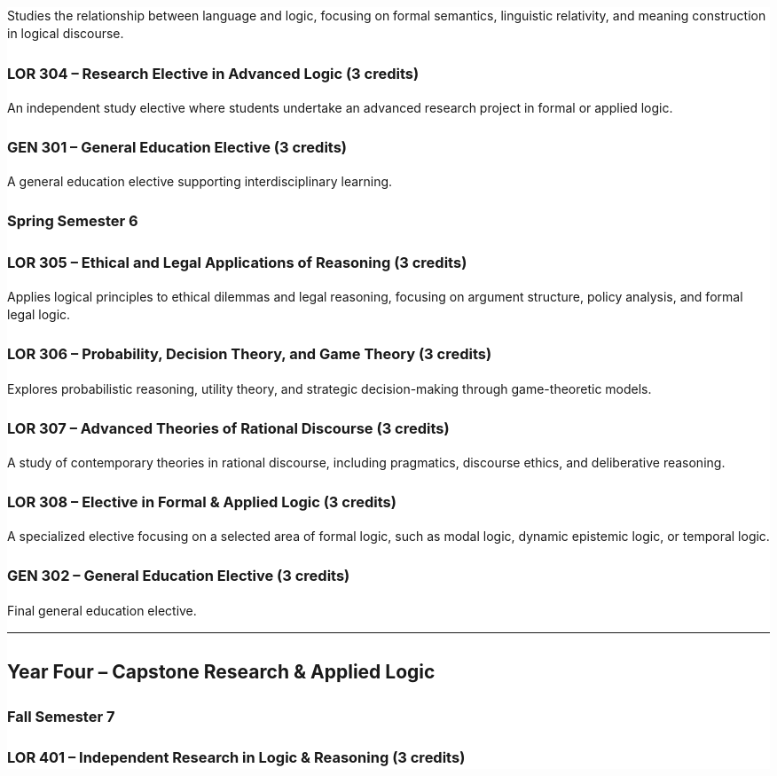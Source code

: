   Studies the relationship between language and logic, focusing on formal semantics, linguistic relativity, and meaning construction in logical discourse.

### **LOR 304 – Research Elective in Advanced Logic (3 credits)**  

  An independent study elective where students undertake an advanced research project in formal or applied logic.

### **GEN 301 – General Education Elective (3 credits)**  

  A general education elective supporting interdisciplinary learning.

### Spring Semester 6

### **LOR 305 – Ethical and Legal Applications of Reasoning (3 credits)**  

  Applies logical principles to ethical dilemmas and legal reasoning, focusing on argument structure, policy analysis, and formal legal logic.

### **LOR 306 – Probability, Decision Theory, and Game Theory (3 credits)**  

  Explores probabilistic reasoning, utility theory, and strategic decision-making through game-theoretic models.

### **LOR 307 – Advanced Theories of Rational Discourse (3 credits)**  

  A study of contemporary theories in rational discourse, including pragmatics, discourse ethics, and deliberative reasoning.

### **LOR 308 – Elective in Formal & Applied Logic (3 credits)**  

  A specialized elective focusing on a selected area of formal logic, such as modal logic, dynamic epistemic logic, or temporal logic.

### **GEN 302 – General Education Elective (3 credits)**  

  Final general education elective.

---

## Year Four – Capstone Research & Applied Logic

### Fall Semester 7

### **LOR 401 – Independent Research in Logic & Reasoning (3 credits)**  
